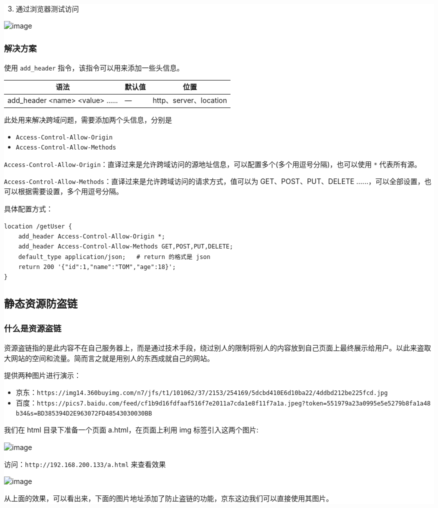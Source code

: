 3. 通过浏览器测试访问

![image](https://cdn.staticaly.com/gh/xustudyxu/image-hosting1@master/20220801/image.4md37urjzug0.webp)

### 解决方案

使用 `add_header` 指令，该指令可以用来添加一些头信息。

| 语法                               | 默认值 | 位置                   |
| ---------------------------------- | ------ | ---------------------- |
| add_header \<name> \<value> ...... | —      | http、server、location |

此处用来解决跨域问题，需要添加两个头信息，分别是

- `Access-Control-Allow-Origin`
- `Access-Control-Allow-Methods`

`Access-Control-Allow-Origin`：直译过来是允许跨域访问的源地址信息，可以配置多个(多个用逗号分隔)，也可以使用 `*` 代表所有源。

`Access-Control-Allow-Methods`：直译过来是允许跨域访问的请求方式，值可以为 GET、POST、PUT、DELETE ......，可以全部设置，也可以根据需要设置，多个用逗号分隔。

具体配置方式：

```nginx
location /getUser {
    add_header Access-Control-Allow-Origin *;
    add_header Access-Control-Allow-Methods GET,POST,PUT,DELETE;
    default_type application/json;   # return 的格式是 json
    return 200 '{"id":1,"name":"TOM","age":18}';
}
```

## 静态资源防盗链

### 什么是资源盗链

资源盗链指的是此内容不在自己服务器上，而是通过技术手段，绕过别人的限制将别人的内容放到自己页面上最终展示给用户。以此来盗取大网站的空间和流量。简而言之就是用别人的东西成就自己的网站。

提供两种图片进行演示：

- 京东：`https://img14.360buyimg.com/n7/jfs/t1/101062/37/2153/254169/5dcbd410E6d10ba22/4ddbd212be225fcd.jpg`
- 百度：`https://pics7.baidu.com/feed/cf1b9d16fdfaaf516f7e2011a7cda1e8f11f7a1a.jpeg?token=551979a23a0995e5e5279b8fa1a48b34&s=BD385394D2E963072FD48543030030BB`

我们在 html 目录下准备一个页面 a.html，在页面上利用 img 标签引入这两个图片:

![image](https://cdn.staticaly.com/gh/xustudyxu/image-hosting1@master/20220801/image.614vk7i0kx80.webp)

访问：`http://192.168.200.133/a.html` 来查看效果

![image](https://cdn.staticaly.com/gh/xustudyxu/image-hosting1@master/20220801/image.2m5u48xesf60.webp)

从上面的效果，可以看出来，下面的图片地址添加了防止盗链的功能，京东这边我们可以直接使用其图片。
